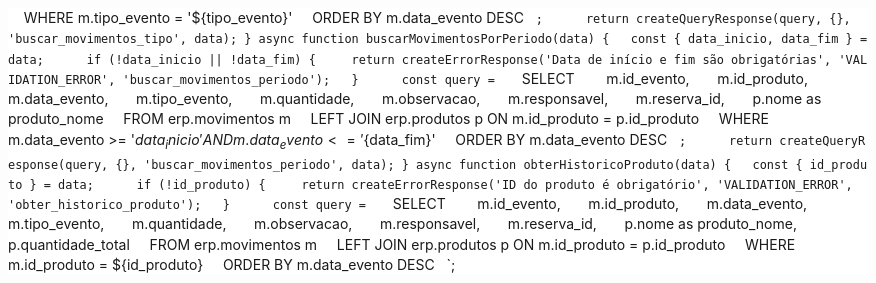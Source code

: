     WHERE m.tipo_evento = '${tipo_evento}'
    ORDER BY m.data_evento DESC
  `;
  
  return createQueryResponse(query, {}, 'buscar_movimentos_tipo', data);
}
async function buscarMovimentosPorPeriodo(data) {
  const { data_inicio, data_fim } = data;
  
  if (!data_inicio || !data_fim) {
    return createErrorResponse('Data de início e fim são obrigatórias', 'VALIDATION_ERROR', 'buscar_movimentos_periodo');
  }
  
  const query = `
    SELECT 
      m.id_evento,
      m.id_produto,
      m.data_evento,
      m.tipo_evento,
      m.quantidade,
      m.observacao,
      m.responsavel,
      m.reserva_id,
      p.nome as produto_nome
    FROM erp.movimentos m
    LEFT JOIN erp.produtos p ON m.id_produto = p.id_produto
    WHERE m.data_evento >= '${data_inicio}' AND m.data_evento <= '${data_fim}'
    ORDER BY m.data_evento DESC
  `;
  
  return createQueryResponse(query, {}, 'buscar_movimentos_periodo', data);
}
async function obterHistoricoProduto(data) {
  const { id_produto } = data;
  
  if (!id_produto) {
    return createErrorResponse('ID do produto é obrigatório', 'VALIDATION_ERROR', 'obter_historico_produto');
  }
  
  const query = `
    SELECT 
      m.id_evento,
      m.id_produto,
      m.data_evento,
      m.tipo_evento,
      m.quantidade,
      m.observacao,
      m.responsavel,
      m.reserva_id,
      p.nome as produto_nome,
      p.quantidade_total
    FROM erp.movimentos m
    LEFT JOIN erp.produtos p ON m.id_produto = p.id_produto
    WHERE m.id_produto = ${id_produto}
    ORDER BY m.data_evento DESC
  `;
  